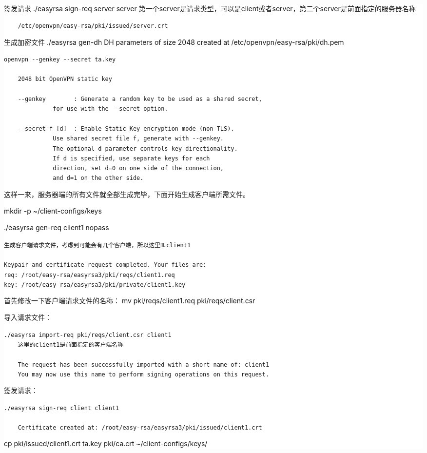 
签发请求
    ./easyrsa sign-req server server
        第一个server是请求类型，可以是client或者server，第二个server是前面指定的服务器名称

        /etc/openvpn/easy-rsa/pki/issued/server.crt

生成加密文件
    ./easyrsa gen-dh
        DH parameters of size 2048 created at /etc/openvpn/easy-rsa/pki/dh.pem


    openvpn --genkey --secret ta.key

        2048 bit OpenVPN static key

        --genkey        : Generate a random key to be used as a shared secret,
                  for use with the --secret option.

        --secret f [d]  : Enable Static Key encryption mode (non-TLS).
                  Use shared secret file f, generate with --genkey.
                  The optional d parameter controls key directionality.
                  If d is specified, use separate keys for each
                  direction, set d=0 on one side of the connection,
                  and d=1 on the other side.


这样一来，服务器端的所有文件就全部生成完毕，下面开始生成客户端所需文件。



mkdir -p ~/client-configs/keys

./easyrsa gen-req client1 nopass

    生成客户端请求文件，考虑到可能会有几个客户端，所以这里叫client1

    Keypair and certificate request completed. Your files are:
    req: /root/easy-rsa/easyrsa3/pki/reqs/client1.req
    key: /root/easy-rsa/easyrsa3/pki/private/client1.key

首先修改一下客户端请求文件的名称：
    mv pki/reqs/client1.req pki/reqs/client.csr

导入请求文件：

    ./easyrsa import-req pki/reqs/client.csr client1
        这里的client1是前面指定的客户端名称

        The request has been successfully imported with a short name of: client1
        You may now use this name to perform signing operations on this request.


签发请求：

    ./easyrsa sign-req client client1

        Certificate created at: /root/easy-rsa/easyrsa3/pki/issued/client1.crt


cp pki/issued/client1.crt ta.key pki/ca.crt ~/client-configs/keys/
